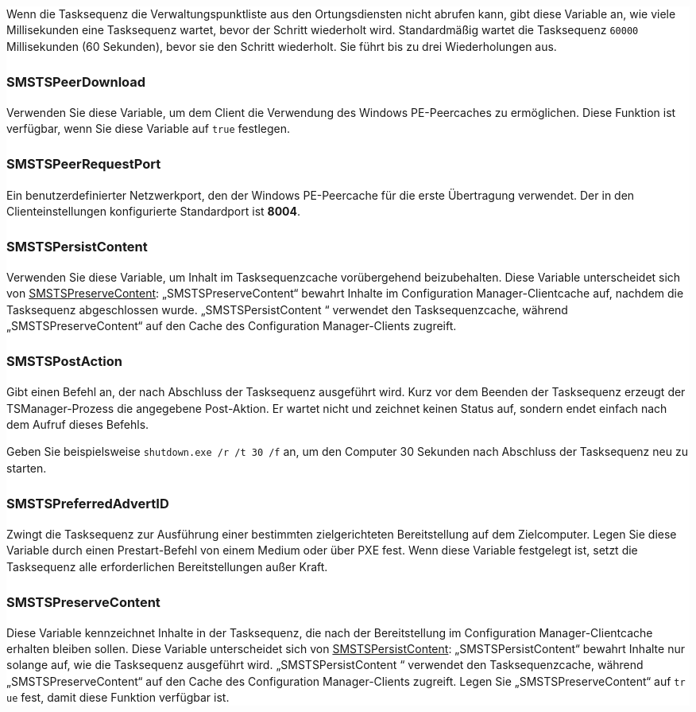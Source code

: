 Wenn die Tasksequenz die Verwaltungspunktliste aus den Ortungsdiensten nicht abrufen kann, gibt diese Variable an, wie viele Millisekunden eine Tasksequenz wartet, bevor der Schritt wiederholt wird. Standardmäßig wartet die Tasksequenz `60000` Millisekunden (60 Sekunden), bevor sie den Schritt wiederholt. Sie führt bis zu drei Wiederholungen aus.

### <a name="smstspeerdownload"></a><a name="SMSTSPeerDownload"></a> SMSTSPeerDownload

Verwenden Sie diese Variable, um dem Client die Verwendung des Windows PE-Peercaches zu ermöglichen. Diese Funktion ist verfügbar, wenn Sie diese Variable auf `true` festlegen.

### <a name="smstspeerrequestport"></a><a name="SMSTSPeerRequestPort"></a> SMSTSPeerRequestPort

Ein benutzerdefinierter Netzwerkport, den der Windows PE-Peercache für die erste Übertragung verwendet. Der in den Clienteinstellungen konfigurierte Standardport ist **8004**.

### <a name="smstspersistcontent"></a><a name="SMSTSPersistContent"></a> SMSTSPersistContent

Verwenden Sie diese Variable, um Inhalt im Tasksequenzcache vorübergehend beizubehalten. Diese Variable unterscheidet sich von [SMSTSPreserveContent](#SMSTSPreserveContent): „SMSTSPreserveContent“ bewahrt Inhalte im Configuration Manager-Clientcache auf, nachdem die Tasksequenz abgeschlossen wurde. „SMSTSPersistContent “ verwendet den Tasksequenzcache, während „SMSTSPreserveContent“ auf den Cache des Configuration Manager-Clients zugreift.

### <a name="smstspostaction"></a><a name="SMSTSPostAction"></a> SMSTSPostAction

Gibt einen Befehl an, der nach Abschluss der Tasksequenz ausgeführt wird. Kurz vor dem Beenden der Tasksequenz erzeugt der TSManager-Prozess die angegebene Post-Aktion. Er wartet nicht und zeichnet keinen Status auf, sondern endet einfach nach dem Aufruf dieses Befehls.

Geben Sie beispielsweise `shutdown.exe /r /t 30 /f` an, um den Computer 30 Sekunden nach Abschluss der Tasksequenz neu zu starten.

### <a name="smstspreferredadvertid"></a><a name="SMSTSPreferredAdvertID"></a> SMSTSPreferredAdvertID

Zwingt die Tasksequenz zur Ausführung einer bestimmten zielgerichteten Bereitstellung auf dem Zielcomputer. Legen Sie diese Variable durch einen Prestart-Befehl von einem Medium oder über PXE fest. Wenn diese Variable festgelegt ist, setzt die Tasksequenz alle erforderlichen Bereitstellungen außer Kraft.

### <a name="smstspreservecontent"></a><a name="SMSTSPreserveContent"></a> SMSTSPreserveContent

Diese Variable kennzeichnet Inhalte in der Tasksequenz, die nach der Bereitstellung im Configuration Manager-Clientcache erhalten bleiben sollen. Diese Variable unterscheidet sich von [SMSTSPersistContent](#SMSTSPersistContent): „SMSTSPersistContent“ bewahrt Inhalte nur solange auf, wie die Tasksequenz ausgeführt wird. „SMSTSPersistContent “ verwendet den Tasksequenzcache, während „SMSTSPreserveContent“ auf den Cache des Configuration Manager-Clients zugreift. Legen Sie „SMSTSPreserveContent“ auf `true` fest, damit diese Funktion verfügbar ist.
